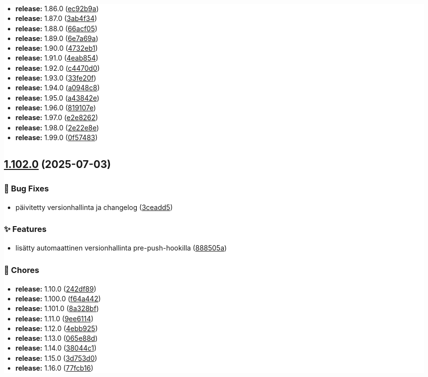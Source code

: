 * **release:** 1.86.0 ([ec92b9a](https://github.com/slemppa/rascal-ai/commit/ec92b9a4b9b3369991810327e646a61e2c9e5bc8))
* **release:** 1.87.0 ([3ab4f34](https://github.com/slemppa/rascal-ai/commit/3ab4f34f98525ad43afedd788f17966da6373ed4))
* **release:** 1.88.0 ([66acf05](https://github.com/slemppa/rascal-ai/commit/66acf05133645a91fb8230e37465d9b536115fed))
* **release:** 1.89.0 ([6e7a69a](https://github.com/slemppa/rascal-ai/commit/6e7a69a45997ccbdc81fcfe8f0d2a710073f5145))
* **release:** 1.90.0 ([4732eb1](https://github.com/slemppa/rascal-ai/commit/4732eb132fc00b0e59fbcbbdf4fbf3f214008024))
* **release:** 1.91.0 ([4eab854](https://github.com/slemppa/rascal-ai/commit/4eab854553fc59ad72ba075a10c20f538d0ae259))
* **release:** 1.92.0 ([c4470d0](https://github.com/slemppa/rascal-ai/commit/c4470d0aefc45d48607acdbcd2c982787d230b3b))
* **release:** 1.93.0 ([33fe20f](https://github.com/slemppa/rascal-ai/commit/33fe20fc4e1e47d6afb8c900ef9ff4bd7e2c150e))
* **release:** 1.94.0 ([a0948c8](https://github.com/slemppa/rascal-ai/commit/a0948c87d06b41c72819d99c9695abd1a6068894))
* **release:** 1.95.0 ([a43842e](https://github.com/slemppa/rascal-ai/commit/a43842ecc746c7d2841965591263dfde9c3389ac))
* **release:** 1.96.0 ([819107e](https://github.com/slemppa/rascal-ai/commit/819107efa01910bb8da79d59ed929c0816d2b6a6))
* **release:** 1.97.0 ([e2e8262](https://github.com/slemppa/rascal-ai/commit/e2e826295024bdb7d418331c2cb233853eeb803a))
* **release:** 1.98.0 ([2e22e8e](https://github.com/slemppa/rascal-ai/commit/2e22e8e9e23c4943e3941519ca2bc325fcc78d03))
* **release:** 1.99.0 ([0f57483](https://github.com/slemppa/rascal-ai/commit/0f5748351d25696fb3011f9562fe244e99fa0d30))

## [1.102.0](https://github.com/slemppa/rascal-ai/compare/v1.9.0...v1.102.0) (2025-07-03)


### 🐛 Bug Fixes

* päivitetty versionhallinta ja changelog ([3ceadd5](https://github.com/slemppa/rascal-ai/commit/3ceadd5b3ca79f0bd1cf85977d2e65cf2e5109a6))


### ✨ Features

* lisätty automaattinen versionhallinta pre-push-hookilla ([888505a](https://github.com/slemppa/rascal-ai/commit/888505ab945e1236e3a89387348b96b605388bdb))


### 🔧 Chores

* **release:** 1.10.0 ([242df89](https://github.com/slemppa/rascal-ai/commit/242df89ef11b89b5ceb756505c3ca6b055044345))
* **release:** 1.100.0 ([f64a442](https://github.com/slemppa/rascal-ai/commit/f64a442e8f15eb2ff795ae237bbda87a731c0d9b))
* **release:** 1.101.0 ([8a328bf](https://github.com/slemppa/rascal-ai/commit/8a328bf6356bb8b3e042efc5fc89ee7a3d0fb73c))
* **release:** 1.11.0 ([9ee6114](https://github.com/slemppa/rascal-ai/commit/9ee6114c474ad183cf1a8f2a0d454ed44d80226c))
* **release:** 1.12.0 ([4ebb925](https://github.com/slemppa/rascal-ai/commit/4ebb925930eb3dcb05329981e99c59fc411cf5af))
* **release:** 1.13.0 ([065e88d](https://github.com/slemppa/rascal-ai/commit/065e88de9427d5aa7819823944b292d8900606ad))
* **release:** 1.14.0 ([38044c1](https://github.com/slemppa/rascal-ai/commit/38044c170b506c3a536da3eeb1da9d9a37b4d898))
* **release:** 1.15.0 ([3d753d0](https://github.com/slemppa/rascal-ai/commit/3d753d0cbacd8b70303375863feb2a3e3244ba07))
* **release:** 1.16.0 ([77fcb16](https://github.com/slemppa/rascal-ai/commit/77fcb16ff49a88d561780a24199cfd46bea38905))